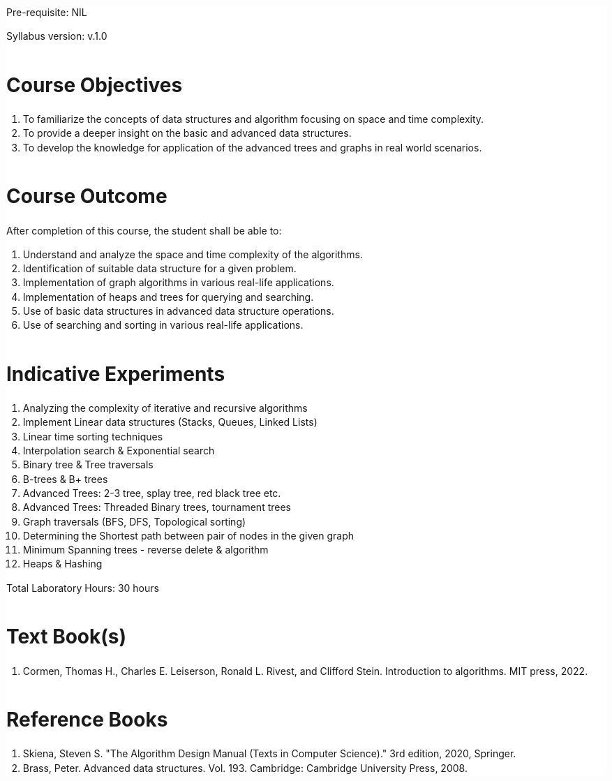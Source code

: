 Pre-requisite: NIL

Syllabus version: v.1.0

# Course Objectives

1. To familiarize the concepts of data structures and algorithm focusing on space and time complexity.
2. To provide a deeper insight on the basic and advanced data structures.
3. To develop the knowledge for application of the advanced trees and graphs in real world scenarios.

# Course Outcome

After completion of this course, the student shall be able to:

1. Understand and analyze the space and time complexity of the algorithms.
2. Identification of suitable data structure for a given problem.
3. Implementation of graph algorithms in various real-life applications.
4. Implementation of heaps and trees for querying and searching.
5. Use of basic data structures in advanced data structure operations.
6. Use of searching and sorting in various real-life applications.

# Indicative Experiments

1. Analyzing the complexity of iterative and recursive algorithms
2. Implement Linear data structures (Stacks, Queues, Linked Lists)
3. Linear time sorting techniques
4. Interpolation search & Exponential search
5. Binary tree & Tree traversals
6. B-trees & B+ trees
7. Advanced Trees: 2-3 tree, splay tree, red black tree etc.
8. Advanced Trees: Threaded Binary trees, tournament trees
9. Graph traversals (BFS, DFS, Topological sorting)
10. Determining the Shortest path between pair of nodes in the given graph
11. Minimum Spanning trees - reverse delete & algorithm
12. Heaps & Hashing

Total Laboratory Hours: 30 hours

# Text Book(s)

1. Cormen, Thomas H., Charles E. Leiserson, Ronald L. Rivest, and Clifford Stein. Introduction to algorithms. MIT press, 2022.

# Reference Books

1. Skiena, Steven S. "The Algorithm Design Manual (Texts in Computer Science)." 3rd edition, 2020, Springer.
2. Brass, Peter. Advanced data structures. Vol. 193. Cambridge: Cambridge University Press, 2008.
